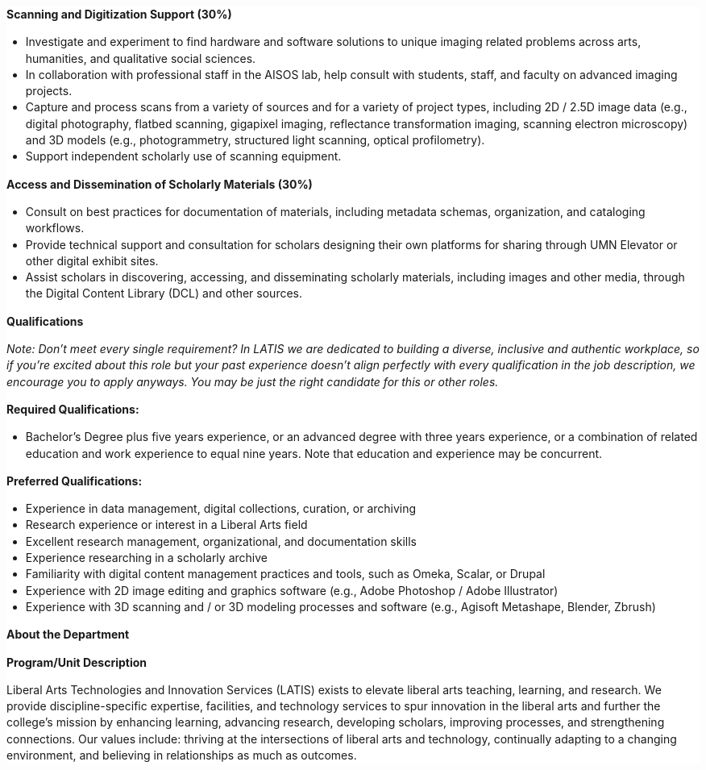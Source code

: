 **Scanning and Digitization Support (30%)**

- Investigate and experiment to find hardware and software solutions to unique imaging related problems across arts, humanities, and qualitative social sciences.
- In collaboration with professional staff in the AISOS lab, help consult with students, staff, and faculty on advanced imaging projects.
- Capture and process scans from a variety of sources and for a variety of project types, including 2D / 2.5D image data (e.g., digital photography, flatbed scanning, gigapixel imaging, reflectance transformation imaging, scanning electron microscopy) and 3D models (e.g., photogrammetry, structured light scanning, optical profilometry).
- Support independent scholarly use of scanning equipment.

**Access and Dissemination of Scholarly Materials (30%)**

- Consult on best practices for documentation of materials, including metadata schemas, organization, and cataloging workflows.
- Provide technical support and consultation for scholars designing their own platforms for sharing through UMN Elevator or other digital exhibit sites.
- Assist scholars in discovering, accessing, and disseminating scholarly materials, including images and other media, through the Digital Content Library (DCL) and other sources.

**Qualifications**

*Note: Don’t meet every single requirement? In LATIS we are dedicated to building a diverse, inclusive and authentic workplace, so if you’re excited about this role but your past experience doesn’t align perfectly with every qualification in the job description, we encourage you to apply anyways. You may be just the right candidate for this or other roles.*

**Required Qualifications:**

- Bachelor’s Degree plus five years experience, or an advanced degree with three years experience, or a combination of related education and work experience to equal nine years. Note that education and experience may be concurrent.


**Preferred Qualifications:**

- Experience in data management, digital collections, curation, or archiving
- Research experience or interest in a Liberal Arts field
- Excellent research management, organizational, and documentation skills
- Experience researching in a scholarly archive
- Familiarity with digital content management practices and tools, such as Omeka, Scalar, or Drupal
- Experience with 2D image editing and graphics software (e.g., Adobe Photoshop / Adobe Illustrator)
- Experience with 3D scanning and / or 3D modeling processes and  software (e.g., Agisoft Metashape, Blender, Zbrush)

**About the Department**

**Program/Unit Description**

Liberal Arts Technologies and Innovation Services (LATIS) exists to elevate liberal arts teaching, learning, and research. We provide discipline-specific expertise, facilities, and technology services to spur innovation in the liberal arts and further the college’s mission by enhancing learning, advancing research, developing scholars, improving processes, and strengthening connections. Our values include: thriving at the intersections of liberal arts and technology, continually adapting to a changing environment, and believing in relationships as much as outcomes.
